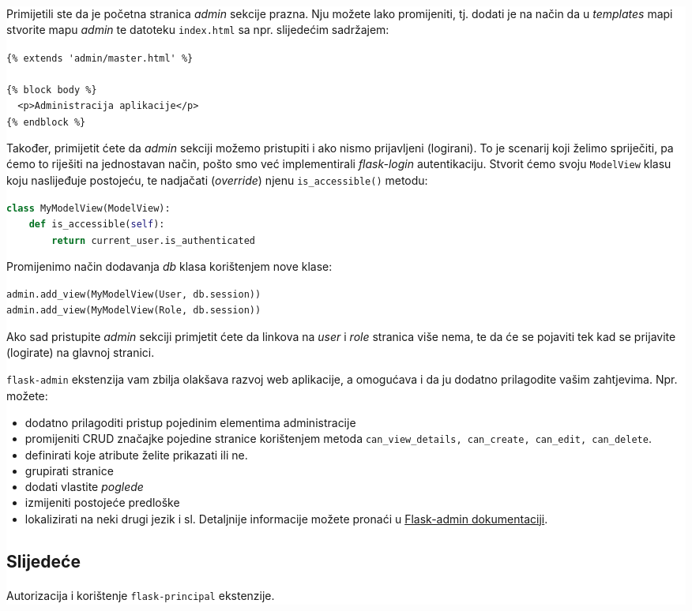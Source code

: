 Primijetili ste da je početna stranica _admin_ sekcije prazna. Nju možete lako promijeniti, tj. dodati je na način da u _templates_ mapi stvorite mapu _admin_ te datoteku ```index.html``` sa npr. slijedećim sadržajem:
```jinja
{% extends 'admin/master.html' %}

{% block body %}
  <p>Administracija aplikacije</p>
{% endblock %}
```

Također, primijetit ćete da _admin_ sekciji možemo pristupiti i ako nismo prijavljeni (logirani). To je scenarij koji želimo spriječiti, pa ćemo to riješiti na jednostavan način, pošto smo već implementirali _flask-login_ autentikaciju. Stvorit ćemo svoju ```ModelView``` klasu koju naslijeđuje postojeću, te nadjačati (_override_) njenu ```is_accessible()``` metodu:
```python
class MyModelView(ModelView):
    def is_accessible(self):
        return current_user.is_authenticated
```
Promijenimo način dodavanja _db_ klasa korištenjem nove klase:
```python
admin.add_view(MyModelView(User, db.session))
admin.add_view(MyModelView(Role, db.session))
```
Ako sad pristupite _admin_ sekciji primjetit ćete da linkova na _user_ i _role_ stranica više nema, te da će se pojaviti tek kad se prijavite (logirate) na glavnoj stranici.

```flask-admin``` ekstenzija vam zbilja olakšava razvoj web aplikacije, a omogućava i da ju dodatno prilagodite vašim zahtjevima. Npr. možete:
* dodatno prilagoditi pristup pojedinim elementima administracije
* promijeniti CRUD značajke pojedine stranice korištenjem metoda ```can_view_details, can_create, can_edit, can_delete```. 
* definirati koje atribute želite prikazati ili ne.
* grupirati stranice 
* dodati vlastite _poglede_
* izmijeniti postojeće predloške
* lokalizirati na neki drugi jezik i sl.
Detaljnije informacije možete pronaći u [Flask-admin dokumentaciji](https://flask-admin.readthedocs.io/en/latest/).


## Slijedeće
Autorizacija i korištenje ```flask-principal``` ekstenzije.
